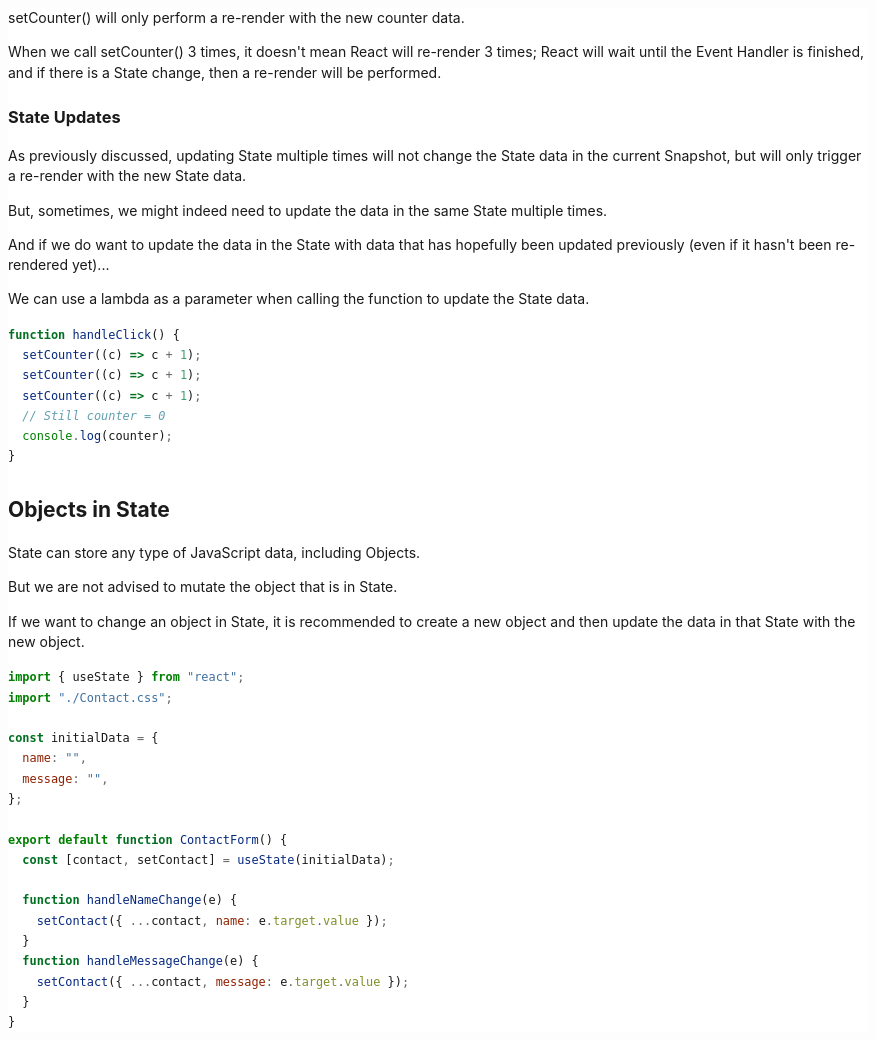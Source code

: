 setCounter() will only perform a re-render with the new counter data.

When we call setCounter() 3 times, it doesn't mean React will re-render 3 times; React will wait until the Event Handler is finished, and if there is a State change, then a re-render will be performed.

### State Updates

As previously discussed, updating State multiple times will not change the State data in the current Snapshot, but will only trigger a re-render with the new State data.

But, sometimes, we might indeed need to update the data in the same State multiple times.

And if we do want to update the data in the State with data that has hopefully been updated previously (even if it hasn't been re-rendered yet)...

We can use a lambda as a parameter when calling the function to update the State data.

```js
function handleClick() {
  setCounter((c) => c + 1);
  setCounter((c) => c + 1);
  setCounter((c) => c + 1);
  // Still counter = 0
  console.log(counter);
}
```

## Objects in State

State can store any type of JavaScript data, including Objects.

But we are not advised to mutate the object that is in State.

If we want to change an object in State, it is recommended to create a new object and then update the data in that State with the new object.

```js
import { useState } from "react";
import "./Contact.css";

const initialData = {
  name: "",
  message: "",
};

export default function ContactForm() {
  const [contact, setContact] = useState(initialData);

  function handleNameChange(e) {
    setContact({ ...contact, name: e.target.value });
  }
  function handleMessageChange(e) {
    setContact({ ...contact, message: e.target.value });
  }
}
```
